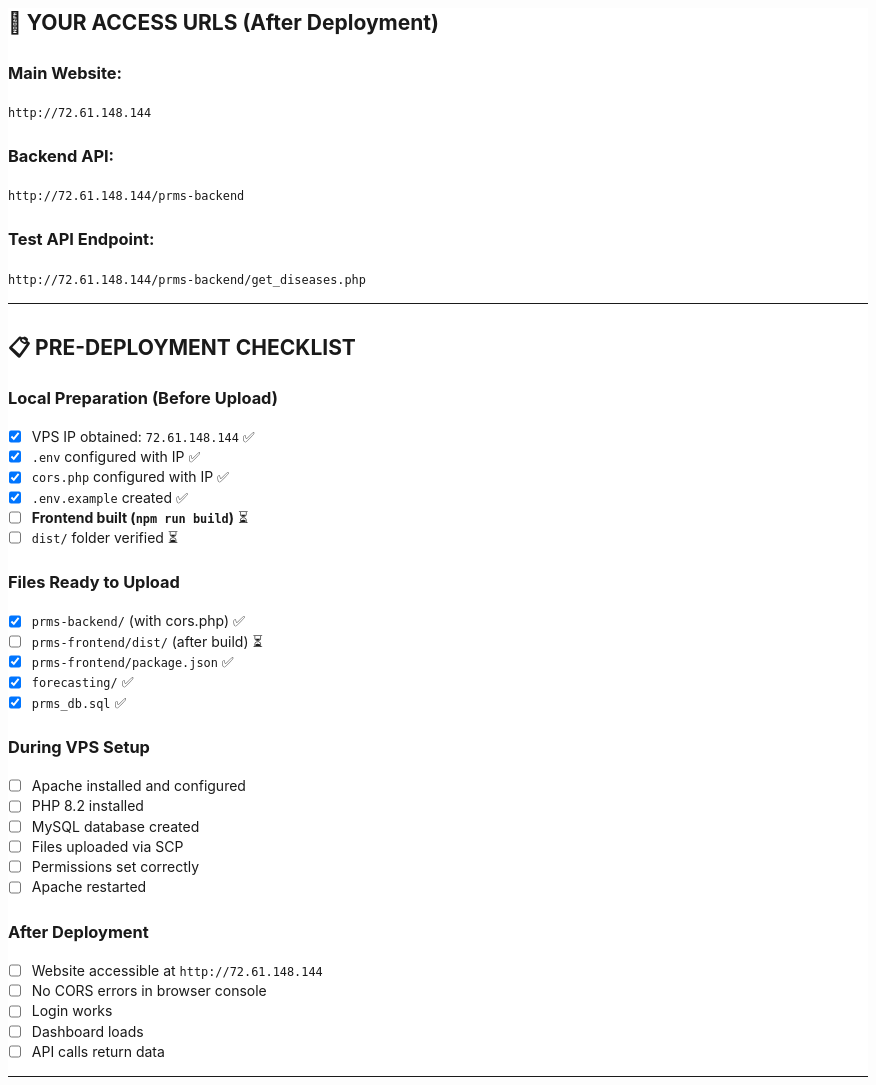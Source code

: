 
## 📍 **YOUR ACCESS URLS** (After Deployment)

### **Main Website:**
```
http://72.61.148.144
```

### **Backend API:**
```
http://72.61.148.144/prms-backend
```

### **Test API Endpoint:**
```
http://72.61.148.144/prms-backend/get_diseases.php
```

---

## 📋 **PRE-DEPLOYMENT CHECKLIST**

### **Local Preparation** (Before Upload)
- [x] VPS IP obtained: `72.61.148.144` ✅
- [x] `.env` configured with IP ✅
- [x] `cors.php` configured with IP ✅
- [x] `.env.example` created ✅
- [ ] **Frontend built (`npm run build`)** ⏳
- [ ] `dist/` folder verified ⏳

### **Files Ready to Upload**
- [x] `prms-backend/` (with cors.php) ✅
- [ ] `prms-frontend/dist/` (after build) ⏳
- [x] `prms-frontend/package.json` ✅
- [x] `forecasting/` ✅
- [x] `prms_db.sql` ✅

### **During VPS Setup**
- [ ] Apache installed and configured
- [ ] PHP 8.2 installed
- [ ] MySQL database created
- [ ] Files uploaded via SCP
- [ ] Permissions set correctly
- [ ] Apache restarted

### **After Deployment**
- [ ] Website accessible at `http://72.61.148.144`
- [ ] No CORS errors in browser console
- [ ] Login works
- [ ] Dashboard loads
- [ ] API calls return data

---